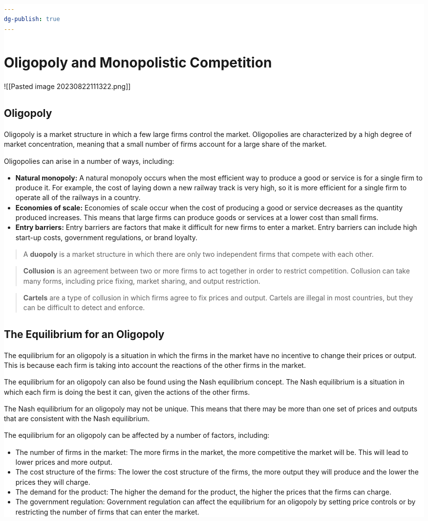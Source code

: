 ```yaml
---
dg-publish: true
---
```

# Oligopoly and Monopolistic Competition
![[Pasted image 20230822111322.png]]
## Oligopoly
Oligopoly is a market structure in which a few large firms control the market. Oligopolies are characterized by a high degree of market concentration, meaning that a small number of firms account for a large share of the market.

Oligopolies can arise in a number of ways, including:

- **Natural monopoly:** A natural monopoly occurs when the most efficient way to produce a good or service is for a single firm to produce it. For example, the cost of laying down a new railway track is very high, so it is more efficient for a single firm to operate all of the railways in a country.
- **Economies of scale:** Economies of scale occur when the cost of producing a good or service decreases as the quantity produced increases. This means that large firms can produce goods or services at a lower cost than small firms.
- **Entry barriers:** Entry barriers are factors that make it difficult for new firms to enter a market. Entry barriers can include high start-up costs, government regulations, or brand loyalty.

> A **duopoly** is a market structure in which there are only two independent firms that compete with each other.

> **Collusion** is an agreement between two or more firms to act together in order to restrict competition. Collusion can take many forms, including price fixing, market sharing, and output restriction.

> **Cartels** are a type of collusion in which firms agree to fix prices and output. Cartels are illegal in most countries, but they can be difficult to detect and enforce.

## The Equilibrium for an Oligopoly
The equilibrium for an oligopoly is a situation in which the firms in the market have no incentive to change their prices or output. This is because each firm is taking into account the reactions of the other firms in the market.

The equilibrium for an oligopoly can also be found using the Nash equilibrium concept. The Nash equilibrium is a situation in which each firm is doing the best it can, given the actions of the other firms.

The Nash equilibrium for an oligopoly may not be unique. This means that there may be more than one set of prices and outputs that are consistent with the Nash equilibrium.

The equilibrium for an oligopoly can be affected by a number of factors, including:

- The number of firms in the market: The more firms in the market, the more competitive the market will be. This will lead to lower prices and more output.
- The cost structure of the firms: The lower the cost structure of the firms, the more output they will produce and the lower the prices they will charge.
- The demand for the product: The higher the demand for the product, the higher the prices that the firms can charge.
- The government regulation: Government regulation can affect the equilibrium for an oligopoly by setting price controls or by restricting the number of firms that can enter the market.
